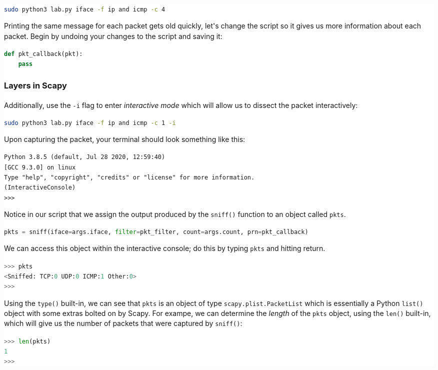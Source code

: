 ```bash
sudo python3 lab.py iface -f ip and icmp -c 4
```

Printing the same message for each packet gets old quickly, let's change the script so it gives us more information about each packet.
Begin by undoing your changes to the script and saving it:

```python
def pkt_callback(pkt):
    pass
```

### Layers in Scapy



Additionally, use the `-i` flag to enter *interactive mode* which will allow us to dissect the packet interactively:

```bash
sudo python3 lab.py iface -f ip and icmp -c 1 -i
```

Upon capturing the packet, your terminal should look something like this:

```
Python 3.8.5 (default, Jul 28 2020, 12:59:40) 
[GCC 9.3.0] on linux
Type "help", "copyright", "credits" or "license" for more information.
(InteractiveConsole)
>>>
```

Notice in our script that we assign the output produced by the `sniff()` function to an object called `pkts`.

```python
pkts = sniff(iface=args.iface, filter=pkt_filter, count=args.count, prn=pkt_callback)
```

We can access this object within the interactive console; do this by typing `pkts` and hitting return.

```python
>>> pkts
<Sniffed: TCP:0 UDP:0 ICMP:1 Other:0>
>>>
```

Using the `type()` built-in, we can see that `pkts` is an object of type `scapy.plist.PacketList` which is essentially a Python `list()` object with some extras bolted on by Scapy.
For exampe, we can determine the *length* of the `pkts` object, using the `len()` built-in, which will give us the number of packets that were captured by `sniff()`:

```python
>>> len(pkts)
1
>>>
```
